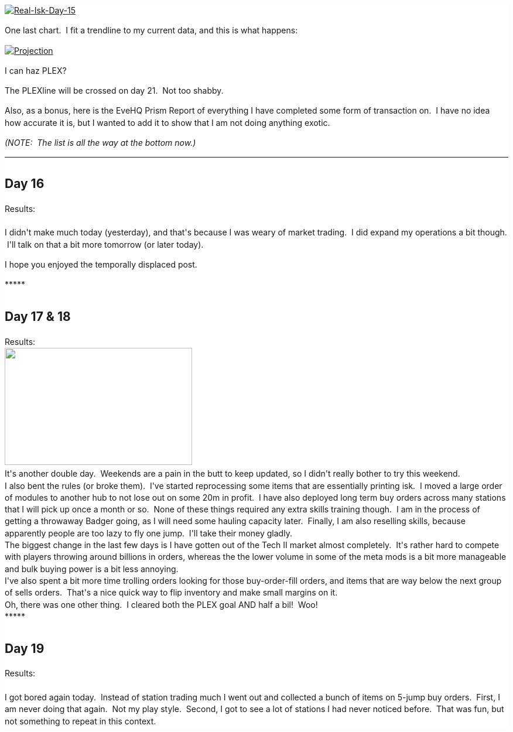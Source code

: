 <a href="http://69.89.31.225/~grimmash/wp-content/uploads/2012/04/Real-Isk-Day-15.png"><img class="alignnone size-medium wp-image-195" alt="Real-Isk-Day-15" src="http://69.89.31.225/~grimmash/wp-content/uploads/2012/04/Real-Isk-Day-15-300x251.png" width="300" height="251" /></a>

One last chart.  I fit a trendline to my current data, and this is what happens:

<a href="http://69.89.31.225/~grimmash/wp-content/uploads/2012/04/Projection.png"><img class="alignnone size-medium wp-image-196" alt="Projection" src="http://69.89.31.225/~grimmash/wp-content/uploads/2012/04/Projection-300x212.png" width="300" height="212" /></a>

I can haz PLEX?

The PLEXline will be crossed on day 21.  Not too shabby.

Also, as a bonus, here is the EveHQ Prism Report of everything I have completed some form of transaction on.  I have no idea how accurate it is, but I wanted to add it to show that I am not doing anything exotic.

<i>(NOTE:  The list is all the way at the bottom now.)</i>

******
<h2>Day 16</h2>
Results:
<div><a href="http://3.bp.blogspot.com/-LYYlxUaw6W4/T5so9jhuEcI/AAAAAAAAAMM/5b-Et21P-DQ/s1600/Day+16.png"><img alt="" src="http://3.bp.blogspot.com/-LYYlxUaw6W4/T5so9jhuEcI/AAAAAAAAAMM/5b-Et21P-DQ/s1600/Day+16.png" border="0" /></a></div>
I didn't make much today (yesterday), and that's because I was weary of market trading.  I did expand my operations a bit though.  I'll talk on that a bit more tomorrow (or later today).

I hope you enjoyed the temporally displaced post.
<div>*****</div>
<h2>Day 17 &amp; 18</h2>
Results:
<div><a href="http://1.bp.blogspot.com/-CkbDLQeg71E/T53IV2-nyCI/AAAAAAAAAMY/3aqGdxtoJmk/s1600/Day+17+&amp;+18.png"><img alt="" src="http://1.bp.blogspot.com/-CkbDLQeg71E/T53IV2-nyCI/AAAAAAAAAMY/3aqGdxtoJmk/s320/Day+17+&amp;+18.png" width="320" height="200" border="0" /></a></div>
<div>It's another double day.  Weekends are a pain in the butt to keep updated, so I didn't really bother to try this weekend.</div>
<div></div>
<div>I also bent the rules (or broke them).  I've started reprocessing some items that are essentially printing isk.  I moved a large order of modules to another hub to not lose out on some 20m in profit.  I have also deployed long term buy orders across many stations that I will pick up once a month or so.  None of these things required any extra skills training though.  I am in the process of getting a throwaway Badger going, as I will need some hauling capacity later.  Finally, I am also reselling skills, because apparently people are too lazy to fly one jump.  I'll take their money gladly.</div>
<div></div>
<div>The biggest change in the last few days is I have gotten out of the Tech II market almost completely.  It's rather hard to compete with players throwing around billions in orders, whereas the the lower volume in some of the meta mods is a bit more manageable and bulk buying power is a bit less annoying.</div>
<div></div>
<div>I've also spent a bit more time trolling orders looking for those buy-order-fill orders, and items that are way below the next group of sells orders.  That's a nice quick way to flip inventory and make small margins on it.</div>
<div></div>
<div>Oh, there was one other thing.  I cleared both the PLEX goal AND half a bil!  Woo!</div>
<div></div>
<div>*****</div>
<h2>Day 19</h2>
Results:
<div><a href="http://2.bp.blogspot.com/-3u7HtRsfR-w/T58fek-ds8I/AAAAAAAAAMk/GxIQPHJyC7E/s1600/Day+19.png"><img alt="" src="http://2.bp.blogspot.com/-3u7HtRsfR-w/T58fek-ds8I/AAAAAAAAAMk/GxIQPHJyC7E/s1600/Day+19.png" border="0" /></a></div>
I got bored again today.  Instead of station trading much I went out and collected a bunch of items on 5-jump buy orders.  First, I am never doing that again.  Not my play style.  Second, I got to see a lot of stations I had never noticed before.  That was fun, but not something to repeat in this context.
